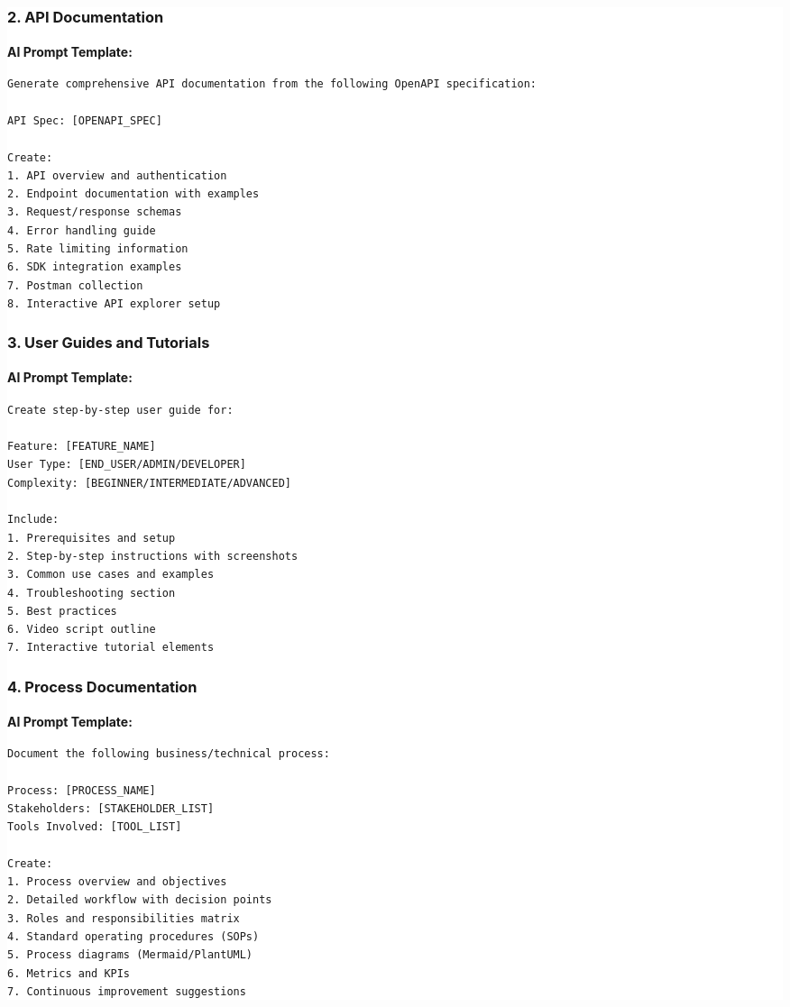 ### 2. API Documentation

**AI Prompt Template:**
```
Generate comprehensive API documentation from the following OpenAPI specification:

API Spec: [OPENAPI_SPEC]

Create:
1. API overview and authentication
2. Endpoint documentation with examples
3. Request/response schemas
4. Error handling guide
5. Rate limiting information
6. SDK integration examples
7. Postman collection
8. Interactive API explorer setup
```

### 3. User Guides and Tutorials

**AI Prompt Template:**
```
Create step-by-step user guide for:

Feature: [FEATURE_NAME]
User Type: [END_USER/ADMIN/DEVELOPER]
Complexity: [BEGINNER/INTERMEDIATE/ADVANCED]

Include:
1. Prerequisites and setup
2. Step-by-step instructions with screenshots
3. Common use cases and examples
4. Troubleshooting section
5. Best practices
6. Video script outline
7. Interactive tutorial elements
```

### 4. Process Documentation

**AI Prompt Template:**
```
Document the following business/technical process:

Process: [PROCESS_NAME]
Stakeholders: [STAKEHOLDER_LIST]
Tools Involved: [TOOL_LIST]

Create:
1. Process overview and objectives
2. Detailed workflow with decision points
3. Roles and responsibilities matrix
4. Standard operating procedures (SOPs)
5. Process diagrams (Mermaid/PlantUML)
6. Metrics and KPIs
7. Continuous improvement suggestions
```
